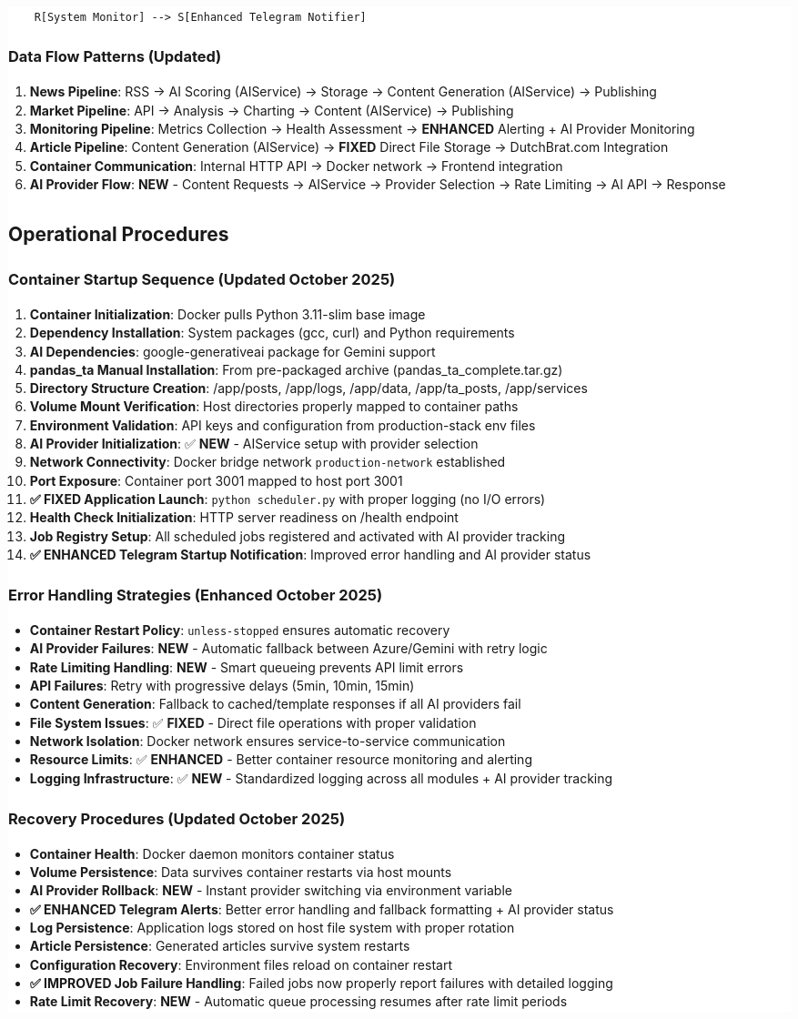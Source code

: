 ```mermaid
    R[System Monitor] --> S[Enhanced Telegram Notifier]
```

### Data Flow Patterns (Updated)
1. **News Pipeline**: RSS → AI Scoring (AIService) → Storage → Content Generation (AIService) → Publishing
2. **Market Pipeline**: API → Analysis → Charting → Content (AIService) → Publishing  
3. **Monitoring Pipeline**: Metrics Collection → Health Assessment → **ENHANCED** Alerting + AI Provider Monitoring
4. **Article Pipeline**: Content Generation (AIService) → **FIXED** Direct File Storage → DutchBrat.com Integration
5. **Container Communication**: Internal HTTP API → Docker network → Frontend integration
6. **AI Provider Flow**: **NEW** - Content Requests → AIService → Provider Selection → Rate Limiting → AI API → Response

## Operational Procedures

### Container Startup Sequence (Updated October 2025)
1. **Container Initialization**: Docker pulls Python 3.11-slim base image
2. **Dependency Installation**: System packages (gcc, curl) and Python requirements
3. **AI Dependencies**: google-generativeai package for Gemini support
4. **pandas_ta Manual Installation**: From pre-packaged archive (pandas_ta_complete.tar.gz)
5. **Directory Structure Creation**: /app/posts, /app/logs, /app/data, /app/ta_posts, /app/services
6. **Volume Mount Verification**: Host directories properly mapped to container paths
7. **Environment Validation**: API keys and configuration from production-stack env files
8. **AI Provider Initialization**: ✅ **NEW** - AIService setup with provider selection
9. **Network Connectivity**: Docker bridge network `production-network` established
10. **Port Exposure**: Container port 3001 mapped to host port 3001
11. **✅ FIXED Application Launch**: `python scheduler.py` with proper logging (no I/O errors)
12. **Health Check Initialization**: HTTP server readiness on /health endpoint
13. **Job Registry Setup**: All scheduled jobs registered and activated with AI provider tracking
14. **✅ ENHANCED Telegram Startup Notification**: Improved error handling and AI provider status

### Error Handling Strategies (Enhanced October 2025)
- **Container Restart Policy**: `unless-stopped` ensures automatic recovery
- **AI Provider Failures**: **NEW** - Automatic fallback between Azure/Gemini with retry logic
- **Rate Limiting Handling**: **NEW** - Smart queueing prevents API limit errors
- **API Failures**: Retry with progressive delays (5min, 10min, 15min)
- **Content Generation**: Fallback to cached/template responses if all AI providers fail
- **File System Issues**: ✅ **FIXED** - Direct file operations with proper validation
- **Network Isolation**: Docker network ensures service-to-service communication
- **Resource Limits**: ✅ **ENHANCED** - Better container resource monitoring and alerting
- **Logging Infrastructure**: ✅ **NEW** - Standardized logging across all modules + AI provider tracking

### Recovery Procedures (Updated October 2025)
- **Container Health**: Docker daemon monitors container status
- **Volume Persistence**: Data survives container restarts via host mounts
- **AI Provider Rollback**: **NEW** - Instant provider switching via environment variable
- **✅ ENHANCED Telegram Alerts**: Better error handling and fallback formatting + AI provider status
- **Log Persistence**: Application logs stored on host file system with proper rotation
- **Article Persistence**: Generated articles survive system restarts
- **Configuration Recovery**: Environment files reload on container restart
- **✅ IMPROVED Job Failure Handling**: Failed jobs now properly report failures with detailed logging
- **Rate Limit Recovery**: **NEW** - Automatic queue processing resumes after rate limit periods
